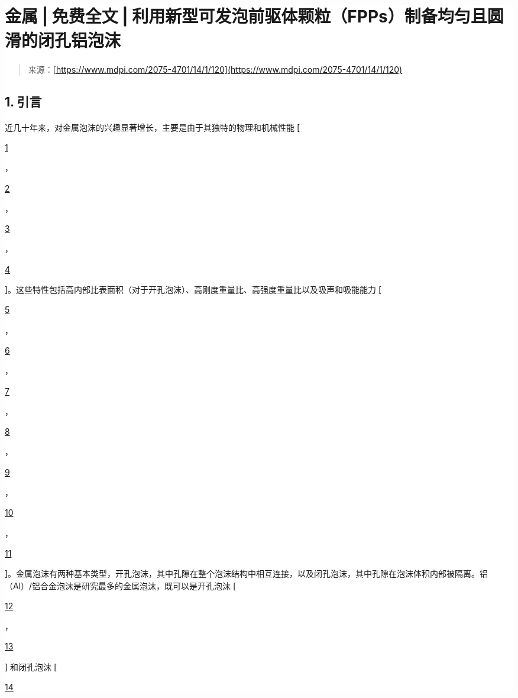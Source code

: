 

# 金属 | 免费全文 | 利用新型可发泡前驱体颗粒（FPPs）制备均匀且圆滑的闭孔铝泡沫

> 来源：[https://www.mdpi.com/2075-4701/14/1/120](https://www.mdpi.com/2075-4701/14/1/120)

## 1\. 引言

近几十年来，对金属泡沫的兴趣显著增长，主要是由于其独特的物理和机械性能 [

[1](#B1-metals-14-00120)

，

[2](#B2-metals-14-00120)

，

[3](#B3-metals-14-00120)

，

[4](#B4-metals-14-00120)

]。这些特性包括高内部比表面积（对于开孔泡沫）、高刚度重量比、高强度重量比以及吸声和吸能能力 [

[5](#B5-metals-14-00120)

，

[6](#B6-metals-14-00120)

，

[7](#B7-metals-14-00120)

，

[8](#B8-metals-14-00120)

，

[9](#B9-metals-14-00120)

，

[10](#B10-metals-14-00120)

，

[11](#B11-metals-14-00120)

]。金属泡沫有两种基本类型，开孔泡沫，其中孔隙在整个泡沫结构中相互连接，以及闭孔泡沫，其中孔隙在泡沫体积内部被隔离。铝（Al）/铝合金泡沫是研究最多的金属泡沫，既可以是开孔泡沫 [

[12](#B12-metals-14-00120)

，

[13](#B13-metals-14-00120)

] 和闭孔泡沫 [

[14](#B14-metals-14-00120)

